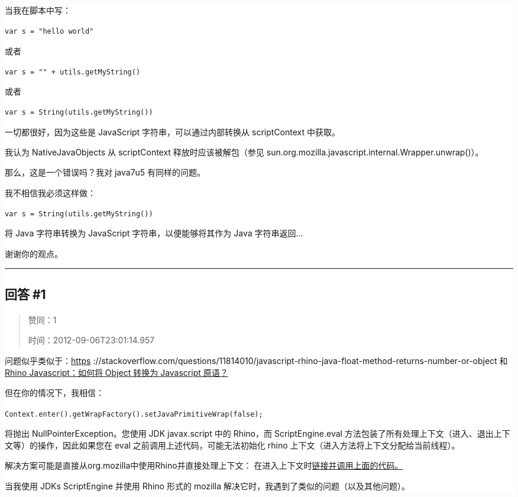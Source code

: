 当我在脚本中写：

```
var s = "hello world" 
```

或者

```
var s = "" + utils.getMyString() 
```

或者

```
var s = String(utils.getMyString()) 
```

一切都很好，因为这些是 JavaScript 字符串，可以通过内部转换从 scriptContext 中获取。

我认为 NativeJavaObjects 从 scriptContext 释放时应该被解包（参见 sun.org.mozilla.javascript.internal.Wrapper.unwrap()）。

那么，这是一个错误吗？我对 java7u5 有同样的问题。

我不相信我必须这样做：

```
var s = String(utils.getMyString()) 
```

将 Java 字符串转换为 JavaScript 字符串，以便能够将其作为 Java 字符串返回...

谢谢你的观点。

* * *

## 回答 #1

> 赞同：1
> 
> 时间：2012-09-06T23:01:14.957

问题似乎类似于：[https](https://stackoverflow.com/questions/11814010/javascript-rhino-java-float-method-returns-number-or-object) ://stackoverflow.com/questions/11814010/javascript-rhino-java-float-method-returns-number-or-object 和 [Rhino Javascript：如何将 Object 转换为 Javascript 原语？](https://stackoverflow.com/questions/1579777/rhino-javascript-how-to-convert-object-to-a-javascript-primitive)

但在你的情况下，我相信：

```
Context.enter().getWrapFactory().setJavaPrimitiveWrap(false); 
```

将抛出 NullPointerException。您使用 JDK javax.script 中的 Rhino，而 ScriptEngine.eval 方法包装了所有处理上下文（进入、退出上下文等）的操作，因此如果您在 eval 之前调用上述代码，可能无法初始化 rhino 上下文（进入方法将上下文分配给当前线程）。

解决方案可能是直接从org.mozilla中使用Rhino并直接处理上下文： 在进入上下文时[链接并调用上面的代码。](https://developer.mozilla.org/en-US/docs/Rhino/Embedding_tutorial)

当我使用 JDKs ScriptEngine 并使用 Rhino 形式的 mozilla 解决它时，我遇到了类似的问题（以及其他问题）。
